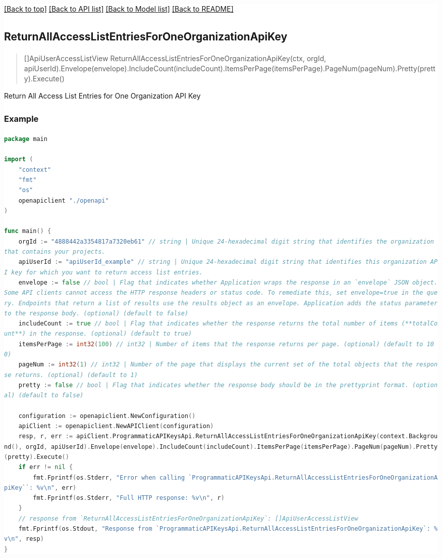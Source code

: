 [[Back to top]](#) [[Back to API list]](../README.md#documentation-for-api-endpoints)
[[Back to Model list]](../README.md#documentation-for-models)
[[Back to README]](../README.md)


## ReturnAllAccessListEntriesForOneOrganizationApiKey

> []ApiUserAccessListView ReturnAllAccessListEntriesForOneOrganizationApiKey(ctx, orgId, apiUserId).Envelope(envelope).IncludeCount(includeCount).ItemsPerPage(itemsPerPage).PageNum(pageNum).Pretty(pretty).Execute()

Return All Access List Entries for One Organization API Key



### Example

```go
package main

import (
    "context"
    "fmt"
    "os"
    openapiclient "./openapi"
)

func main() {
    orgId := "4888442a3354817a7320eb61" // string | Unique 24-hexadecimal digit string that identifies the organization that contains your projects.
    apiUserId := "apiUserId_example" // string | Unique 24-hexadecimal digit string that identifies this organization API key for which you want to return access list entries.
    envelope := false // bool | Flag that indicates whether Application wraps the response in an `envelope` JSON object. Some API clients cannot access the HTTP response headers or status code. To remediate this, set envelope=true in the query. Endpoints that return a list of results use the results object as an envelope. Application adds the status parameter to the response body. (optional) (default to false)
    includeCount := true // bool | Flag that indicates whether the response returns the total number of items (**totalCount**) in the response. (optional) (default to true)
    itemsPerPage := int32(100) // int32 | Number of items that the response returns per page. (optional) (default to 100)
    pageNum := int32(1) // int32 | Number of the page that displays the current set of the total objects that the response returns. (optional) (default to 1)
    pretty := false // bool | Flag that indicates whether the response body should be in the prettyprint format. (optional) (default to false)

    configuration := openapiclient.NewConfiguration()
    apiClient := openapiclient.NewAPIClient(configuration)
    resp, r, err := apiClient.ProgrammaticAPIKeysApi.ReturnAllAccessListEntriesForOneOrganizationApiKey(context.Background(), orgId, apiUserId).Envelope(envelope).IncludeCount(includeCount).ItemsPerPage(itemsPerPage).PageNum(pageNum).Pretty(pretty).Execute()
    if err != nil {
        fmt.Fprintf(os.Stderr, "Error when calling `ProgrammaticAPIKeysApi.ReturnAllAccessListEntriesForOneOrganizationApiKey``: %v\n", err)
        fmt.Fprintf(os.Stderr, "Full HTTP response: %v\n", r)
    }
    // response from `ReturnAllAccessListEntriesForOneOrganizationApiKey`: []ApiUserAccessListView
    fmt.Fprintf(os.Stdout, "Response from `ProgrammaticAPIKeysApi.ReturnAllAccessListEntriesForOneOrganizationApiKey`: %v\n", resp)
}
```
